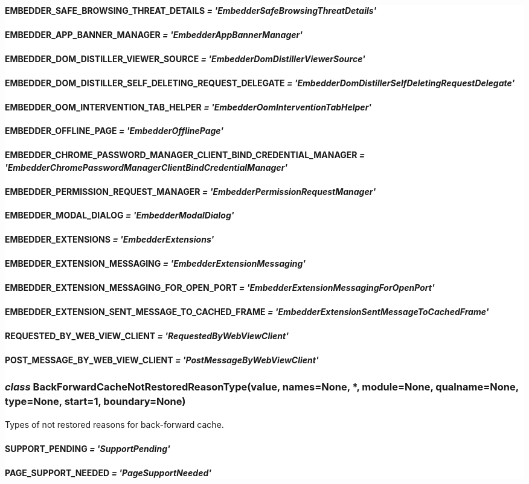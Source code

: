 #### EMBEDDER_SAFE_BROWSING_THREAT_DETAILS *= 'EmbedderSafeBrowsingThreatDetails'*

#### EMBEDDER_APP_BANNER_MANAGER *= 'EmbedderAppBannerManager'*

#### EMBEDDER_DOM_DISTILLER_VIEWER_SOURCE *= 'EmbedderDomDistillerViewerSource'*

#### EMBEDDER_DOM_DISTILLER_SELF_DELETING_REQUEST_DELEGATE *= 'EmbedderDomDistillerSelfDeletingRequestDelegate'*

#### EMBEDDER_OOM_INTERVENTION_TAB_HELPER *= 'EmbedderOomInterventionTabHelper'*

#### EMBEDDER_OFFLINE_PAGE *= 'EmbedderOfflinePage'*

#### EMBEDDER_CHROME_PASSWORD_MANAGER_CLIENT_BIND_CREDENTIAL_MANAGER *= 'EmbedderChromePasswordManagerClientBindCredentialManager'*

#### EMBEDDER_PERMISSION_REQUEST_MANAGER *= 'EmbedderPermissionRequestManager'*

#### EMBEDDER_MODAL_DIALOG *= 'EmbedderModalDialog'*

#### EMBEDDER_EXTENSIONS *= 'EmbedderExtensions'*

#### EMBEDDER_EXTENSION_MESSAGING *= 'EmbedderExtensionMessaging'*

#### EMBEDDER_EXTENSION_MESSAGING_FOR_OPEN_PORT *= 'EmbedderExtensionMessagingForOpenPort'*

#### EMBEDDER_EXTENSION_SENT_MESSAGE_TO_CACHED_FRAME *= 'EmbedderExtensionSentMessageToCachedFrame'*

#### REQUESTED_BY_WEB_VIEW_CLIENT *= 'RequestedByWebViewClient'*

#### POST_MESSAGE_BY_WEB_VIEW_CLIENT *= 'PostMessageByWebViewClient'*

### *class* BackForwardCacheNotRestoredReasonType(value, names=None, \*, module=None, qualname=None, type=None, start=1, boundary=None)

Types of not restored reasons for back-forward cache.

#### SUPPORT_PENDING *= 'SupportPending'*

#### PAGE_SUPPORT_NEEDED *= 'PageSupportNeeded'*
